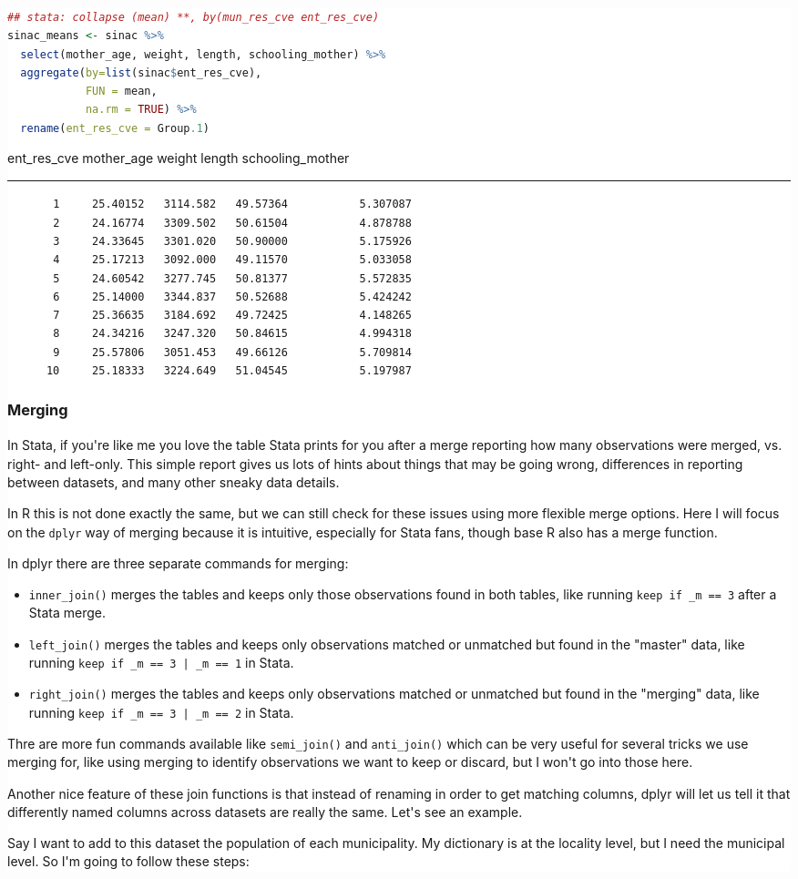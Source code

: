 
```r
## stata: collapse (mean) **, by(mun_res_cve ent_res_cve)
sinac_means <- sinac %>% 
  select(mother_age, weight, length, schooling_mother) %>% 
  aggregate(by=list(sinac$ent_res_cve),
            FUN = mean,
            na.rm = TRUE) %>%
  rename(ent_res_cve = Group.1)
```


 ent_res_cve   mother_age     weight     length   schooling_mother
------------  -----------  ---------  ---------  -----------------
           1     25.40152   3114.582   49.57364           5.307087
           2     24.16774   3309.502   50.61504           4.878788
           3     24.33645   3301.020   50.90000           5.175926
           4     25.17213   3092.000   49.11570           5.033058
           5     24.60542   3277.745   50.81377           5.572835
           6     25.14000   3344.837   50.52688           5.424242
           7     25.36635   3184.692   49.72425           4.148265
           8     24.34216   3247.320   50.84615           4.994318
           9     25.57806   3051.453   49.66126           5.709814
          10     25.18333   3224.649   51.04545           5.197987

### Merging 

In Stata, if you're like me you love the table Stata prints for you after a merge reporting how many observations were merged, vs. right- and left-only. This simple report gives us lots of hints about things that may be going wrong, differences in reporting between datasets, and many other sneaky data details. 

In R this is not done exactly the same, but we can still check for these issues using more flexible merge options. Here I will focus on the ``dplyr`` way of merging because it is intuitive, especially for Stata fans, though base R also has a merge function. 

In dplyr there are three separate commands for merging:

* ``inner_join()`` merges the tables and keeps only those observations found in both tables, like running ``keep if _m == 3`` after a Stata merge. 

* ``left_join()`` merges the tables and keeps only observations matched or unmatched but found in the "master" data, like running ``keep if _m == 3 | _m == 1`` in Stata. 

* ``right_join()`` merges the tables and keeps only observations matched or unmatched but found in the "merging" data, like running ``keep if _m == 3 | _m == 2`` in Stata. 

Thre are more fun commands available like ``semi_join()`` and ``anti_join()`` which can be very useful for several tricks we use merging for, like using merging to identify observations we want to keep or discard, but I won't go into those here.

Another nice feature of these join functions is that instead of renaming in order to get matching columns, dplyr will let us tell it that differently named columns across datasets are really the same. Let's see an example. 

Say I want to add to this dataset the population of each municipality. My dictionary is at the locality level, but I need the municipal level. So I'm going to follow these steps:
